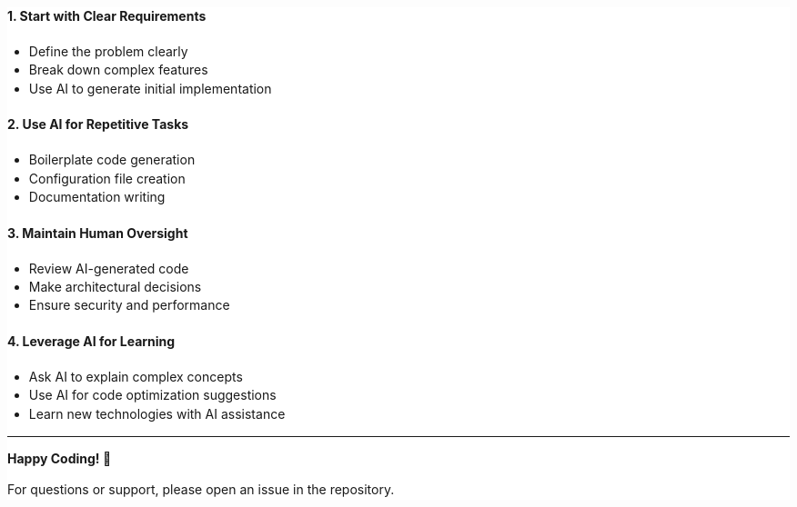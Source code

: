 #### 1. **Start with Clear Requirements**
- Define the problem clearly
- Break down complex features
- Use AI to generate initial implementation

#### 2. **Use AI for Repetitive Tasks**
- Boilerplate code generation
- Configuration file creation
- Documentation writing

#### 3. **Maintain Human Oversight**
- Review AI-generated code
- Make architectural decisions
- Ensure security and performance

#### 4. **Leverage AI for Learning**
- Ask AI to explain complex concepts
- Use AI for code optimization suggestions
- Learn new technologies with AI assistance

---

**Happy Coding! 🎉**

For questions or support, please open an issue in the repository.